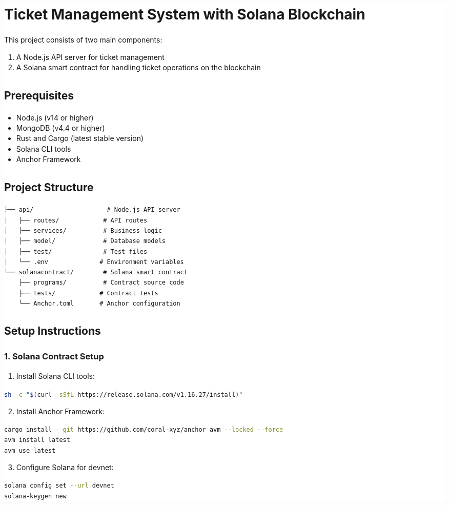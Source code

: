 # Ticket Management System with Solana Blockchain

This project consists of two main components:

1. A Node.js API server for ticket management
2. A Solana smart contract for handling ticket operations on the blockchain

## Prerequisites

- Node.js (v14 or higher)
- MongoDB (v4.4 or higher)
- Rust and Cargo (latest stable version)
- Solana CLI tools
- Anchor Framework

## Project Structure

```
├── api/                    # Node.js API server
│   ├── routes/            # API routes
│   ├── services/          # Business logic
│   ├── model/             # Database models
│   ├── test/              # Test files
│   └── .env              # Environment variables
└── solanacontract/        # Solana smart contract
    ├── programs/          # Contract source code
    ├── tests/            # Contract tests
    └── Anchor.toml       # Anchor configuration
```

## Setup Instructions

### 1. Solana Contract Setup

1. Install Solana CLI tools:

```bash
sh -c "$(curl -sSfL https://release.solana.com/v1.16.27/install)"
```

2. Install Anchor Framework:

```bash
cargo install --git https://github.com/coral-xyz/anchor avm --locked --force
avm install latest
avm use latest
```

3. Configure Solana for devnet:

```bash
solana config set --url devnet
solana-keygen new
```
